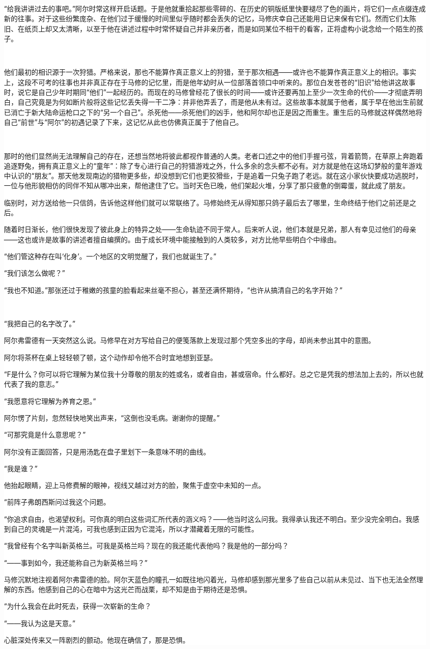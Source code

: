 “给我讲讲过去的事吧。”阿尔时常这样开启话题。于是他就重拾起那些零碎的、在历史的铜版纸里快要褪尽了色的画片，将它们一点点缀连成新的往事。对于这些纷繁庞杂、在他们过于缓慢的时间里似乎随时都会丢失的记忆，马修庆幸自己还能用日记来保有它们。然而它们太陈旧、在纸页上却又太清晰，以至于他在讲述过程中时常怀疑自己并非亲历者，而是如同某位不相干的看客，正将虚构小说念给一个陌生的孩子。

&nbsp;

他们最初的相识源于一次狩猎。严格来说，那也不能算作真正意义上的狩猎，至于那次相遇——或许也不能算作真正意义上的相识。事实上，这段不可考的往事也并非真正存在于马修的记忆里，而是他年幼时从一位部落首领口中听来的。那位白发苍苍的“旧识”给他讲这故事时，说它是自己少年时期同“他们”一起经历的。而现在的马修曾经花了很长的时间——或许还要再加上至少一次生命的代价——才彻底弄明白，自己究竟是为何如断片般将这些记忆丢失得一干二净：并非他弄丢了，而是他从未有过。这些故事本就属于他者，属于早在他出生前就已消亡于新大陆命运枪口之下的“另一个自己”。杀死他——杀死他们的凶手，他和阿尔却也正是因之而重生。重生后的马修就这样偶然地将自己“前世”与“阿尔”的初遇记录了下来，这记忆从此也仿佛真正属于了他自己。

&nbsp;

那时的他们显然尚无法理解自己的存在，还想当然地将彼此都视作普通的人类。老者口述之中的他们手握弓弦，背着箭筒，在草原上奔跑着追逐野兔，拥有真正意义上的“童年”：除了专心进行自己的狩猎游戏之外，什么多余的念头都不必有。对方就是他在这场幻梦般的童年游戏中认识的“朋友”。那天他发现南边的猎物更多些，却没想到它们也更狡猾些，于是追着一只兔子跑了老远。就在这小家伙快要成功逃脱时，一位与他形貌相仿的同伴不知从哪冲出来，帮他逮住了它。当时天色已晚，他们架起火堆，分享了那只疲惫的倒霉蛋，就此成了朋友。

临别时，对方送给他一只信鸽，告诉他这样他们就可以常联络了。马修始终无从得知那只鸽子最后去了哪里，生命终结于他们之前还是之后。

随着时日渐长，他们很快发现了彼此身上的特异之处——生命轨迹不同于常人。后来听人说，他们本就是兄弟，那人有幸见过他们的母亲——这也或许是故事的讲述者擅自编撰的。由于成长环境中能接触到的人类较多，对方比他早些明白个中缘由。

“他们管这种存在叫‘化身’。一个地区的文明觉醒了，我们也就诞生了。”

“我们该怎么做呢？”

“我也不知道。”那张还过于稚嫩的孩童的脸看起来丝毫不担心，甚至还满怀期待，“也许从搞清自己的名字开始？”

&nbsp;

“我把自己的名字改了。”

阿尔弗雷德有一天突然这么说。马修早在对方写给自己的便笺落款上发现过那个凭空多出的字母，却尚未参出其中的意图。

阿尔将茶杯在桌上轻轻顿了顿，这个动作却令他不合时宜地想到亚瑟。

“F是什么？你可以将它理解为某位我十分尊敬的朋友的姓或名，或者自由，甚或宿命。什么都好。总之它是凭我的想法加上去的，所以也就代表了我的意志。”

“我愿意将它理解为养育之恩。”

阿尔愣了片刻，忽然轻快地笑出声来，“这倒也没毛病。谢谢你的提醒。”

“可那究竟是什么意思呢？”

阿尔没有正面回答，只是用汤匙在盘子里划下一条意味不明的曲线。

“我是谁？”

他抬起眼睛，迎上马修费解的眼神，视线又越过对方的脸，聚焦于虚空中未知的一点。

“前阵子弗朗西斯问过我这个问题。

“你追求自由，也渴望权利。可你真的明白这些词汇所代表的涵义吗？——他当时这么问我。我得承认我还不明白。至少没完全明白。我感到自己的灵魂是一片混沌，可我也感到正因为它混沌，所以才潜藏着无限的可能性。

“我曾经有个名字叫新英格兰。可我是英格兰吗？现在的我还能代表他吗？我是他的一部分吗？

“——事到如今，我还能称自己为新英格兰吗？”

马修沉默地注视着阿尔弗雷德的脸。阿尔天蓝色的瞳孔一如既往地闪着光，马修却感到那光里多了些自己以前从未见过、当下也无法全然理解的东西。他感到自己的心在暗中为这光芒而战栗，却不知是由于期待还是恐惧。

“为什么我会在此时死去，获得一次崭新的生命？

“——我认为这是天意。”

心脏深处传来又一阵剧烈的颤动。他现在确信了，那是恐惧。
